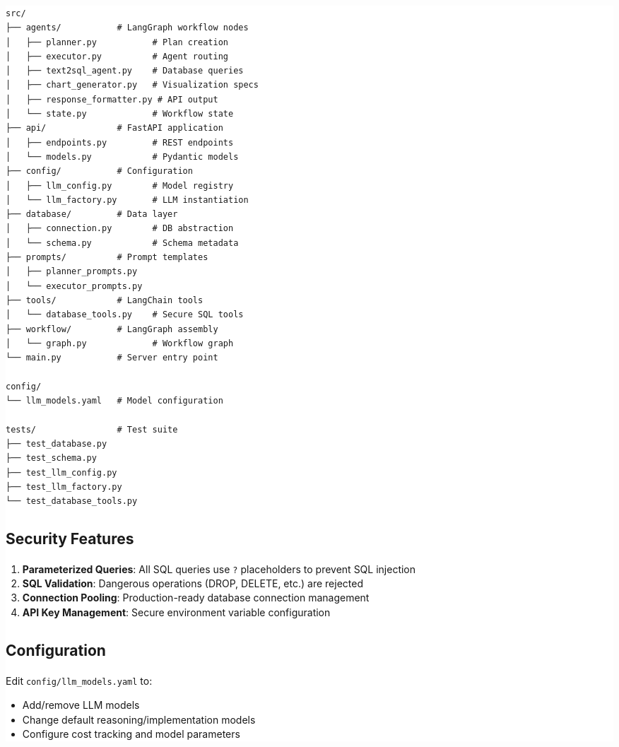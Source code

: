 ```
src/
├── agents/           # LangGraph workflow nodes
│   ├── planner.py           # Plan creation
│   ├── executor.py          # Agent routing
│   ├── text2sql_agent.py    # Database queries
│   ├── chart_generator.py   # Visualization specs
│   ├── response_formatter.py # API output
│   └── state.py             # Workflow state
├── api/              # FastAPI application
│   ├── endpoints.py         # REST endpoints
│   └── models.py            # Pydantic models
├── config/           # Configuration
│   ├── llm_config.py        # Model registry
│   └── llm_factory.py       # LLM instantiation
├── database/         # Data layer
│   ├── connection.py        # DB abstraction
│   └── schema.py            # Schema metadata
├── prompts/          # Prompt templates
│   ├── planner_prompts.py
│   └── executor_prompts.py
├── tools/            # LangChain tools
│   └── database_tools.py    # Secure SQL tools
├── workflow/         # LangGraph assembly
│   └── graph.py             # Workflow graph
└── main.py           # Server entry point

config/
└── llm_models.yaml   # Model configuration

tests/                # Test suite
├── test_database.py
├── test_schema.py
├── test_llm_config.py
├── test_llm_factory.py
└── test_database_tools.py
```

## Security Features

1. **Parameterized Queries**: All SQL queries use `?` placeholders to prevent SQL injection
2. **SQL Validation**: Dangerous operations (DROP, DELETE, etc.) are rejected
3. **Connection Pooling**: Production-ready database connection management
4. **API Key Management**: Secure environment variable configuration

## Configuration

Edit `config/llm_models.yaml` to:
- Add/remove LLM models
- Change default reasoning/implementation models
- Configure cost tracking and model parameters
